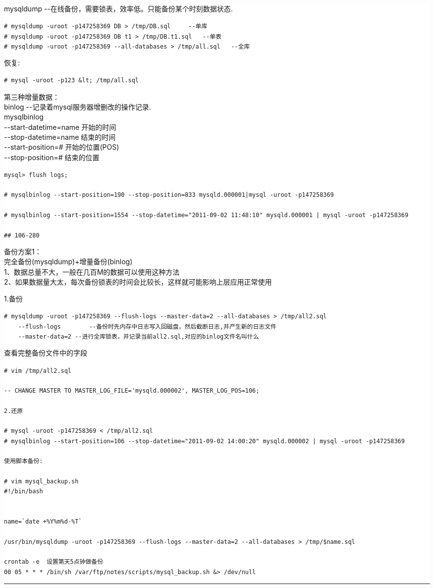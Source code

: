 mysqldump --在线备份，需要锁表，效率低。只能备份某个时刻数据状态.  
```
# mysqldump -uroot -p147258369 DB > /tmp/DB.sql		--单库
# mysqldump -uroot -p147258369 DB t1 > /tmp/DB.t1.sql	--单表
# mysqldump -uroot -p147258369 --all-databases > /tmp/all.sql	--全库
```  
恢复:  
```  
# mysql -uroot -p123 &lt; /tmp/all.sql  
```
第三种增量数据：  
binlog --记录着mysql服务器增删改的操作记录.  
mysqlbinlog  
--start-datetime=name 开始的时间  
--stop-datetime=name 结束的时间  
--start-position=# 开始的位置(POS)  
--stop-position=# 结束的位置  
```  
mysql> flush logs;
  
# mysqlbinlog --start-position=190 --stop-position=833 mysqld.000001|mysql -uroot -p147258369  
  
# mysqlbinlog --start-position=1554 --stop-datetime="2011-09-02 11:48:10" mysqld.000001 | mysql -uroot -p147258369  
  
## 106-280  
```  
备份方案1：  
完全备份(mysqldump)+增量备份(binlog)  
1、数据总量不大，一般在几百M的数据可以使用这种方法  
2、如果数据量大太，每次备份锁表的时间会比较长，这样就可能影响上层应用正常使用  
  
1.备份  
```  
# mysqldump -uroot -p147258369 --flush-logs --master-data=2 --all-databases > /tmp/all2.sql
	--flush-logs		--备份时先内存中日志写入回磁盘，然后截断日志,并产生新的日志文件
	--master-data=2	--进行全库锁表，并记录当前all2.sql,对应的binlog文件名叫什么
```  
  
查看完整备份文件中的字段  
```  
# vim /tmp/all2.sql  
  
-- CHANGE MASTER TO MASTER_LOG_FILE='mysqld.000002', MASTER_LOG_POS=106;  
  
2.还原  
  
# mysql -uroot -p147258369 < /tmp/all2.sql
# mysqlbinlog --start-position=106 --stop-datetime="2011-09-02 14:00:20" mysqld.000002 | mysql -uroot -p147258369

使用脚本备份:  
  
# vim mysql_backup.sh 
#!/bin/bash


name=`date +%Y%m%d-%T`

/usr/bin/mysqldump -uroot -p147258369 --flush-logs --master-data=2 --all-databases > /tmp/$name.sql

crontab -e	设置第天5点钟做备份
00 05 * * * /bin/sh /var/ftp/notes/scripts/mysql_backup.sh &> /dev/null
```  
---  
  